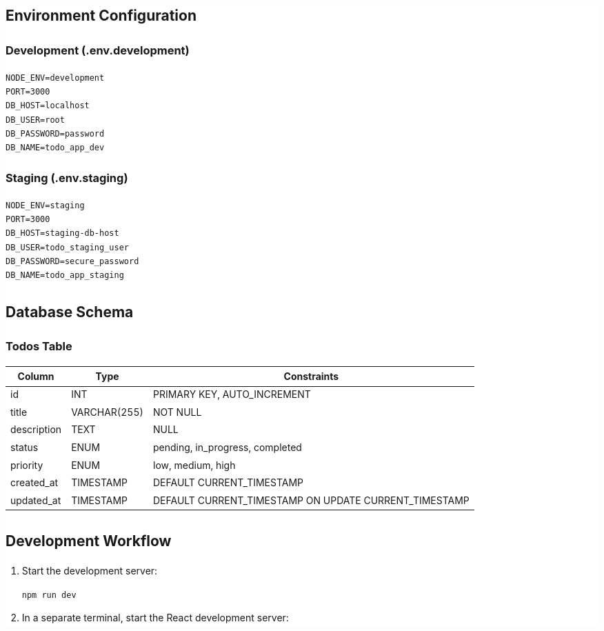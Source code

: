 ## Environment Configuration

### Development (.env.development)

```env
NODE_ENV=development
PORT=3000
DB_HOST=localhost
DB_USER=root
DB_PASSWORD=password
DB_NAME=todo_app_dev
```

### Staging (.env.staging)

```env
NODE_ENV=staging
PORT=3000
DB_HOST=staging-db-host
DB_USER=todo_staging_user
DB_PASSWORD=secure_password
DB_NAME=todo_app_staging
```

## Database Schema

### Todos Table

| Column      | Type         | Constraints                                           |
| ----------- | ------------ | ----------------------------------------------------- |
| id          | INT          | PRIMARY KEY, AUTO_INCREMENT                           |
| title       | VARCHAR(255) | NOT NULL                                              |
| description | TEXT         | NULL                                                  |
| status      | ENUM         | pending, in_progress, completed                       |
| priority    | ENUM         | low, medium, high                                     |
| created_at  | TIMESTAMP    | DEFAULT CURRENT_TIMESTAMP                             |
| updated_at  | TIMESTAMP    | DEFAULT CURRENT_TIMESTAMP ON UPDATE CURRENT_TIMESTAMP |

## Development Workflow

1. Start the development server:

   ```bash
   npm run dev
   ```

2. In a separate terminal, start the React development server:
